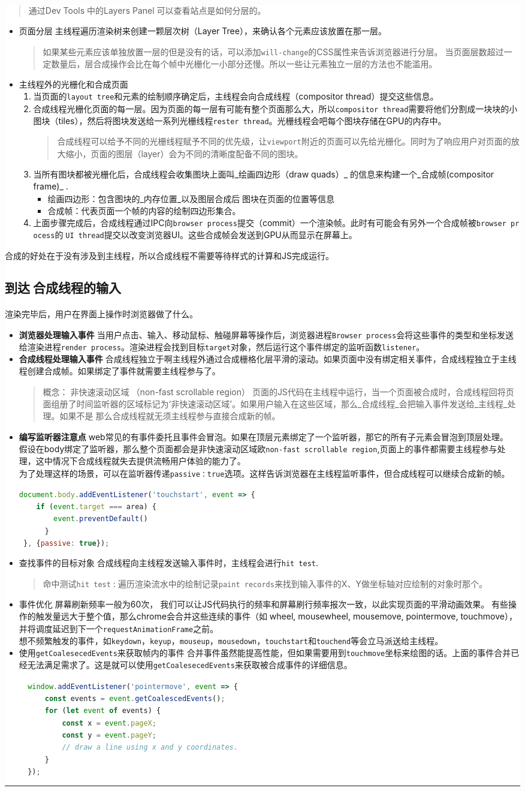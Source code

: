    > 通过Dev Tools 中的Layers Panel 可以查看站点是如何分层的。

   - 页面分层
     主线程遍历渲染树来创建一颗层次树（Layer Tree），来确认各个元素应该放置在那一层。
     > 如果某些元素应该单独放置一层的但是没有的话，可以添加`will-change`的CSS属性来告诉浏览器进行分层。
     > 当页面层数超过一定数量后，层合成操作会比在每个帧中光栅化一小部分还慢。所以一些让元素独立一层的方法也不能滥用。
   - 主线程外的光栅化和合成页面
     1. 当页面的`layout tree`和元素的绘制顺序确定后，主线程会向合成线程（compositor thread）提交这些信息。
     2. 合成线程光栅化页面的每一层。因为页面的每一层有可能有整个页面那么大，所以`compositor thread`需要将他们分割成一块块的小图块（tiles），然后将图块发送给一系列光栅线程`rester thread`。光栅线程会吧每个图块存储在GPU的内存中。
        > 合成线程可以给予不同的光栅线程赋予不同的优先级，让`viewport`附近的页面可以先给光栅化。同时为了响应用户对页面的放大缩小，页面的图层（layer）会为不同的清晰度配备不同的图块。
     3. 当所有图块都被光栅化后，合成线程会收集图块上面叫_绘画四边形（draw quads）_ 的信息来构建一个_合成帧(compositor frame)_ .
        - 绘画四边形：包含图块的_内存位置_以及图层合成后 图块在页面的位置等信息
        - 合成帧：代表页面一个帧的内容的绘制四边形集合。
     4. 上面步骤完成后，合成线程通过IPC向`browser process`提交（commit）一个渲染帧。此时有可能会有另外一个合成帧被`browser process`的 `UI thread`提交以改变浏览器UI。这些合成帧会发送到GPU从而显示在屏幕上。

   合成的好处在于没有涉及到主线程，所以合成线程不需要等待样式的计算和JS完成运行。

## 到达 合成线程的输入

渲染完毕后，用户在界面上操作时浏览器做了什么。

- **浏览器处理输入事件**
  当用户点击、输入、移动鼠标、触碰屏幕等操作后，浏览器进程`Browser process`会将这些事件的类型和坐标发送给渲染进程`render process`。渲染进程会找到目标`target`对象，然后运行这个事件绑定的监听函数`listener`。
- **合成线程处理输入事件**
  合成线程独立于啊主线程外通过合成栅格化层平滑的滚动。如果页面中没有绑定相关事件，合成线程独立于主线程创建合成帧。如果绑定了事件就需要主线程参与了。
  > 概念：  非快速滚动区域 （non-fast scrollable region）
  > 页面的JS代码在主线程中运行，当一个页面被合成时，合成线程回将页面组册了时间监听器的区域标记为‘非快速滚动区域’。如果用户输入在这些区域，那么_合成线程_会把输入事件发送给_主线程_处理。如果不是 那么合成线程就无须主线程参与直接合成新的帧。
- **编写监听器注意点**
  web常见的有事件委托且事件会冒泡。如果在顶层元素绑定了一个监听器，那它的所有子元素会冒泡到顶层处理。\
  假设在body绑定了监听器，那么整个页面都会是非快速滚动区域欧`non-fast scrollable region`,页面上的事件都需要主线程参与处理，这中情况下合成线程就失去提供流畅用户体验的能力了。\
  为了处理这样的场景，可以在监听器传递`passive：true`选项。这样告诉浏览器在主线程监听事件，但合成线程可以继续合成新的帧。
  ```js
  document.body.addEventListener('touchstart', event => {
      if (event.target === area) {
          event.preventDefault()
  	    }
   }, {passive: true});
  ```
- 查找事件的目标对象
  合成线程向主线程发送输入事件时，主线程会进行`hit test`.
  > 命中测试`hit test` :
  > 遍历渲染流水中的绘制记录`paint records`来找到输入事件的X、Y做坐标轴对应绘制的对象时那个。
- 事件优化
  屏幕刷新频率一般为60次， 我们可以让JS代码执行的频率和屏幕刷行频率报次一致，以此实现页面的平滑动画效果。  有些操作的触发量远大于整个值，那么chrome会合并这些连续的事件（如 wheel, mousewheel, mousemove, pointermove, touchmove），并将调度延迟到下一个`requestAnimationFrame`之前。\
  想不频繁触发的事件，如`keydown`，`keyup`，`mouseup`，`mousedown`，`touchstart`和`touchend`等会立马派送给主线程。
- 使用`getCoalesecedEvents`来获取帧内的事件
  合并事件虽然能提高性能，但如果需要用到`touchmove`坐标来绘图的话。上面的事件合并已经无法满足需求了。这是就可以使用`getCoalesecedEvents`来获取被合成事件的详细信息。
  ```js
  	window.addEventListener('pointermove', event => {
  	    const events = event.getCoalescedEvents();
  	    for (let event of events) {
  	        const x = event.pageX;
  	        const y = event.pageY;
  	        // draw a line using x and y coordinates.
  	    }
  	});
  ```

---
